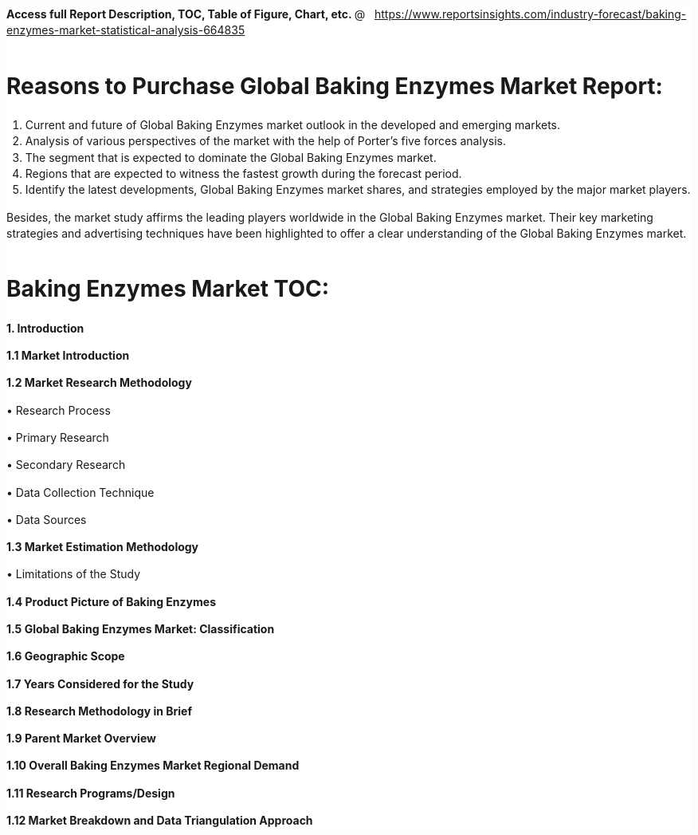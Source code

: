 <strong>Access full Report Description, TOC, Table of Figure, Chart, etc. </strong>@   <a href=https://www.reportsinsights.com/industry-forecast/baking-enzymes-market-statistical-analysis-664835 style=color:#0000ff;>https://www.reportsinsights.com/industry-forecast/baking-enzymes-market-statistical-analysis-664835</a>

# <strong>Reasons to Purchase Global Baking Enzymes Market Report:</strong>
1. Current and future of Global Baking Enzymes market outlook in the developed and emerging markets.
2. Analysis of various perspectives of the market with the help of Porter’s five forces analysis.
3. The segment that is expected to dominate the Global Baking Enzymes market.
4. Regions that are expected to witness the fastest growth during the forecast period.
5. Identify the latest developments, Global Baking Enzymes market shares, and strategies employed by the major market players.

Besides, the market study affirms the leading players worldwide in the Global Baking Enzymes market. Their key marketing strategies and advertising techniques have been highlighted to offer a clear understanding of the Global Baking Enzymes market.

# <strong>Baking Enzymes Market TOC:</strong>

<strong>1. Introduction</strong>

<strong>1.1 Market Introduction</strong>

<strong>1.2 Market Research Methodology</strong>

• Research Process

• Primary Research

• Secondary Research

• Data Collection Technique

• Data Sources

<strong>1.3 Market Estimation Methodology</strong>

• Limitations of the Study

<strong>1.4 Product Picture of Baking Enzymes</strong>

<strong>1.5 Global Baking Enzymes Market: Classification</strong>

<strong>1.6 Geographic Scope</strong>

<strong>1.7 Years Considered for the Study</strong>

<strong>1.8 Research Methodology in Brief</strong>

<strong>1.9 Parent Market Overview</strong>

<strong>1.10 Overall Baking Enzymes Market Regional Demand</strong>

<strong>1.11 Research Programs/Design</strong>

<strong>1.12 Market Breakdown and Data Triangulation Approach</strong>

